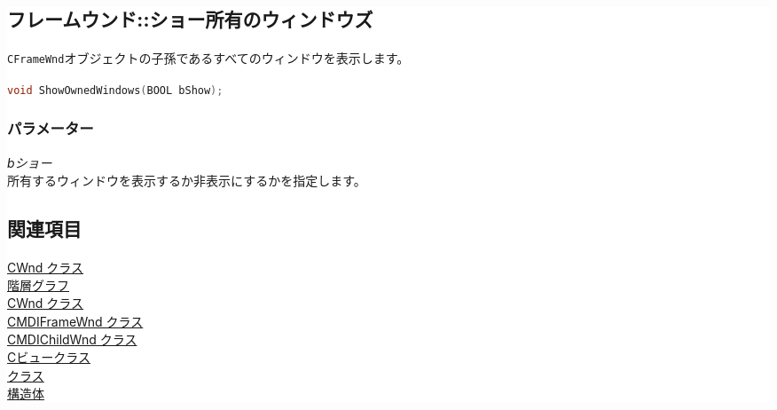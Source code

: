 ## <a name="cframewndshowownedwindows"></a><a name="showownedwindows"></a>フレームウンド::ショー所有のウィンドウズ

`CFrameWnd`オブジェクトの子孫であるすべてのウィンドウを表示します。

```cpp
void ShowOwnedWindows(BOOL bShow);
```

### <a name="parameters"></a>パラメーター

*bショー*<br/>
所有するウィンドウを表示するか非表示にするかを指定します。

## <a name="see-also"></a>関連項目

[CWnd クラス](../../mfc/reference/cwnd-class.md)<br/>
[階層グラフ](../../mfc/hierarchy-chart.md)<br/>
[CWnd クラス](../../mfc/reference/cwnd-class.md)<br/>
[CMDIFrameWnd クラス](../../mfc/reference/cmdiframewnd-class.md)<br/>
[CMDIChildWnd クラス](../../mfc/reference/cmdichildwnd-class.md)<br/>
[Cビュークラス](../../mfc/reference/cview-class.md)<br/>
[クラス](../../mfc/reference/cdoctemplate-class.md)<br/>
[構造体](../../mfc/reference/cruntimeclass-structure.md)
